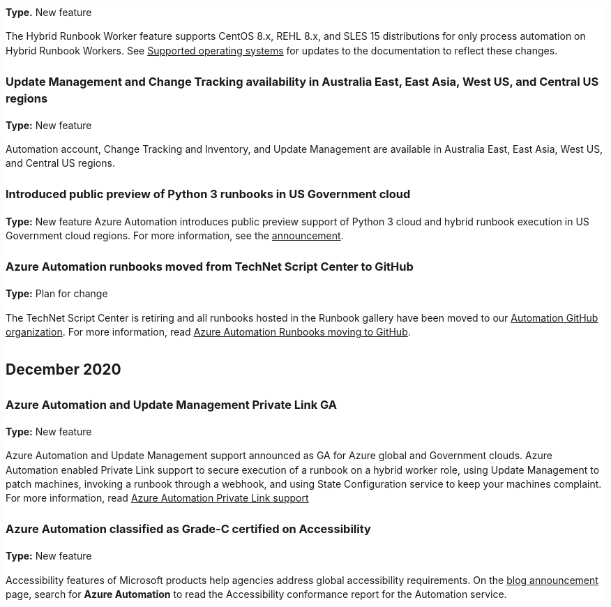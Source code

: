 **Type.** New feature

The Hybrid Runbook Worker feature supports CentOS 8.x, REHL 8.x, and SLES 15 distributions for only process automation on Hybrid Runbook Workers. See [Supported operating systems](automation-linux-hrw-install.md#supported-linux-operating-systems) for updates to the documentation to reflect these changes.

### Update Management and Change Tracking availability in Australia East, East Asia, West US, and Central US regions

**Type:** New feature

Automation account, Change Tracking and Inventory, and Update Management are available in Australia East, East Asia, West US, and Central US regions. 

### Introduced public preview of Python 3 runbooks in US Government cloud

**Type:** New feature
Azure Automation introduces public preview support of Python 3 cloud and hybrid runbook execution in US Government cloud regions. For more information, see the [announcement](https://azure.microsoft.com/updates/azure-automation-python-3-public-preview/).

### Azure Automation runbooks moved from TechNet Script Center to GitHub

**Type:** Plan for change

The TechNet Script Center is retiring and all runbooks hosted in the Runbook gallery have been moved to our [Automation GitHub organization](https://github.com/azureautomation). For more information, read [Azure Automation Runbooks moving to GitHub](https://techcommunity.microsoft.com/t5/azure-governance-and-management/azure-automation-runbooks-moving-to-github/ba-p/2039337).

## December 2020

### Azure Automation and Update Management Private Link GA

**Type:** New feature

Azure Automation and Update Management support announced as GA for Azure global and Government clouds. Azure Automation enabled Private Link support to secure execution of a runbook on a hybrid worker role, using Update Management to patch machines, invoking a runbook through a webhook, and using State Configuration service to keep your machines complaint. For more information, read [Azure Automation Private Link support](https://azure.microsoft.com/updates/azure-automation-private-link)

### Azure Automation classified as Grade-C certified on Accessibility

**Type:** New feature

Accessibility features of Microsoft products help agencies address global accessibility requirements. On the [blog announcement](https://cloudblogs.microsoft.com/industry-blog/government/2018/09/11/accessibility-conformance-reports/) page, search for **Azure Automation** to read the Accessibility conformance report for the Automation service.
